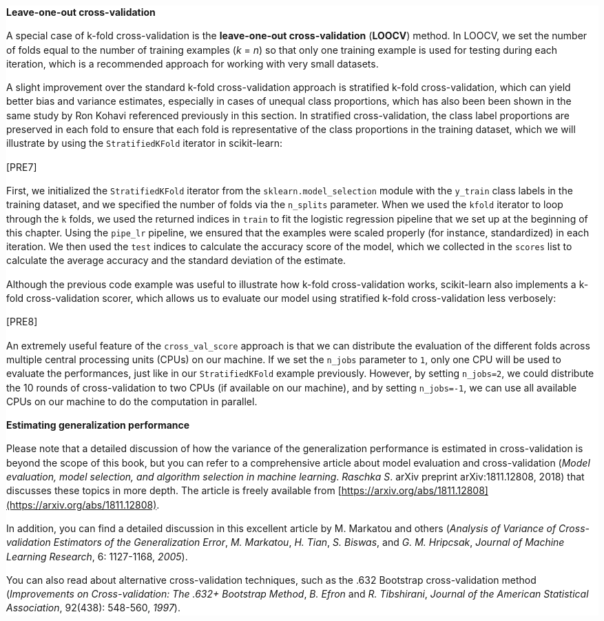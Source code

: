 **Leave-one-out cross-validation**

A special case of k-fold cross-validation is the **leave-one-out cross-validation** (**LOOCV**) method. In LOOCV, we set the number of folds equal to the number of training examples (*k* = *n*) so that only one training example is used for testing during each iteration, which is a recommended approach for working with very small datasets.

A slight improvement over the standard k-fold cross-validation approach is stratified k-fold cross-validation, which can yield better bias and variance estimates, especially in cases of unequal class proportions, which has also been been shown in the same study by Ron Kohavi referenced previously in this section. In stratified cross-validation, the class label proportions are preserved in each fold to ensure that each fold is representative of the class proportions in the training dataset, which we will illustrate by using the `StratifiedKFold` iterator in scikit-learn:

[PRE7]

First, we initialized the `StratifiedKFold` iterator from the `sklearn.model_selection` module with the `y_train` class labels in the training dataset, and we specified the number of folds via the `n_splits` parameter. When we used the `kfold` iterator to loop through the `k` folds, we used the returned indices in `train` to fit the logistic regression pipeline that we set up at the beginning of this chapter. Using the `pipe_lr` pipeline, we ensured that the examples were scaled properly (for instance, standardized) in each iteration. We then used the `test` indices to calculate the accuracy score of the model, which we collected in the `scores` list to calculate the average accuracy and the standard deviation of the estimate.

Although the previous code example was useful to illustrate how k-fold cross-validation works, scikit-learn also implements a k-fold cross-validation scorer, which allows us to evaluate our model using stratified k-fold cross-validation less verbosely:

[PRE8]

An extremely useful feature of the `cross_val_score` approach is that we can distribute the evaluation of the different folds across multiple central processing units (CPUs) on our machine. If we set the `n_jobs` parameter to `1`, only one CPU will be used to evaluate the performances, just like in our `StratifiedKFold` example previously. However, by setting `n_jobs=2`, we could distribute the 10 rounds of cross-validation to two CPUs (if available on our machine), and by setting `n_jobs=-1`, we can use all available CPUs on our machine to do the computation in parallel.

**Estimating generalization performance**

Please note that a detailed discussion of how the variance of the generalization performance is estimated in cross-validation is beyond the scope of this book, but you can refer to a comprehensive article about model evaluation and cross-validation (*Model evaluation, model selection, and algorithm selection in machine learning*. *Raschka S*. arXiv preprint arXiv:1811.12808, 2018) that discusses these topics in more depth. The article is freely available from [https://arxiv.org/abs/1811.12808](https://arxiv.org/abs/1811.12808).

In addition, you can find a detailed discussion in this excellent article by M. Markatou and others (*Analysis of Variance of Cross-validation Estimators of the Generalization Error*, *M. Markatou*, *H. Tian*, *S. Biswas*, and *G. M. Hripcsak*, *Journal of Machine Learning Research*, 6: 1127-1168, *2005*).

You can also read about alternative cross-validation techniques, such as the .632 Bootstrap cross-validation method (*Improvements on Cross-validation: The .632+ Bootstrap Method*, *B. Efron* and *R. Tibshirani*, *Journal of the American Statistical Association*, 92(438): 548-560, *1997*).
